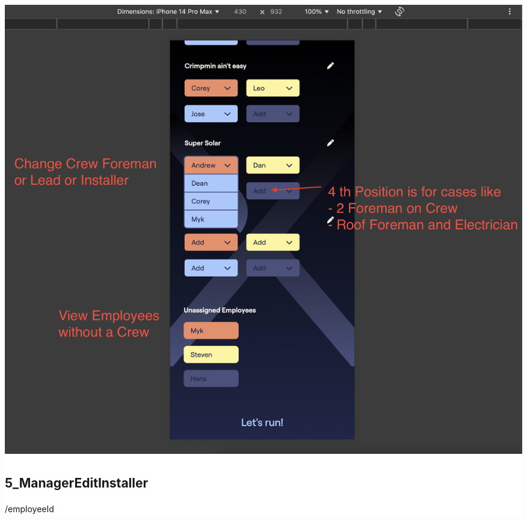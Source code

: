!['4_ManagerProfile_3'](./docs/design/4_ManagerProfile_3.png)

## 5_ManagerEditInstaller

/employeeId
